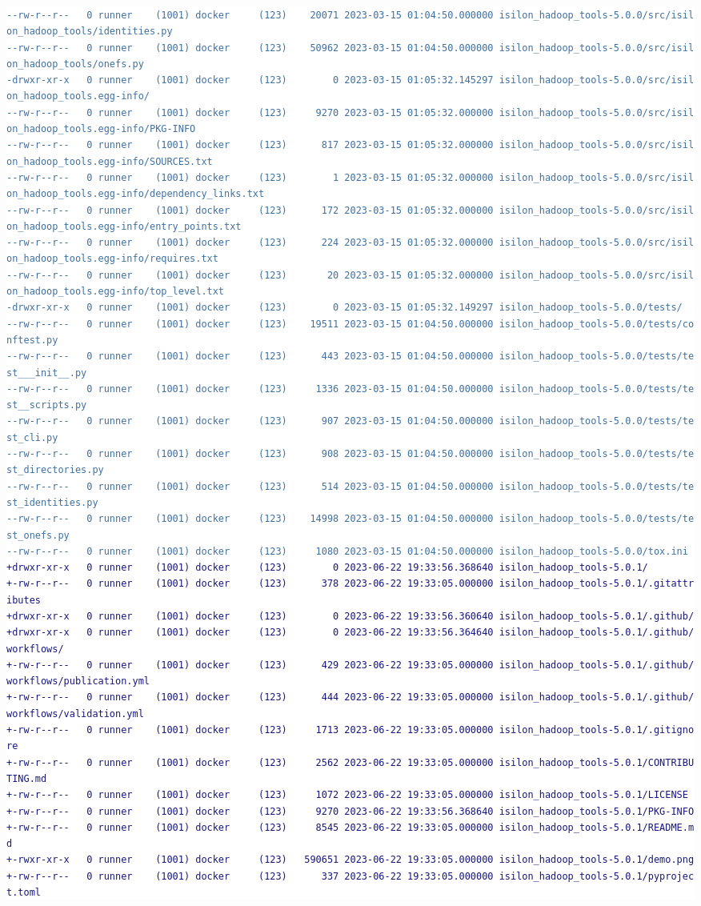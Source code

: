 ```diff
--rw-r--r--   0 runner    (1001) docker     (123)    20071 2023-03-15 01:04:50.000000 isilon_hadoop_tools-5.0.0/src/isilon_hadoop_tools/identities.py
--rw-r--r--   0 runner    (1001) docker     (123)    50962 2023-03-15 01:04:50.000000 isilon_hadoop_tools-5.0.0/src/isilon_hadoop_tools/onefs.py
-drwxr-xr-x   0 runner    (1001) docker     (123)        0 2023-03-15 01:05:32.145297 isilon_hadoop_tools-5.0.0/src/isilon_hadoop_tools.egg-info/
--rw-r--r--   0 runner    (1001) docker     (123)     9270 2023-03-15 01:05:32.000000 isilon_hadoop_tools-5.0.0/src/isilon_hadoop_tools.egg-info/PKG-INFO
--rw-r--r--   0 runner    (1001) docker     (123)      817 2023-03-15 01:05:32.000000 isilon_hadoop_tools-5.0.0/src/isilon_hadoop_tools.egg-info/SOURCES.txt
--rw-r--r--   0 runner    (1001) docker     (123)        1 2023-03-15 01:05:32.000000 isilon_hadoop_tools-5.0.0/src/isilon_hadoop_tools.egg-info/dependency_links.txt
--rw-r--r--   0 runner    (1001) docker     (123)      172 2023-03-15 01:05:32.000000 isilon_hadoop_tools-5.0.0/src/isilon_hadoop_tools.egg-info/entry_points.txt
--rw-r--r--   0 runner    (1001) docker     (123)      224 2023-03-15 01:05:32.000000 isilon_hadoop_tools-5.0.0/src/isilon_hadoop_tools.egg-info/requires.txt
--rw-r--r--   0 runner    (1001) docker     (123)       20 2023-03-15 01:05:32.000000 isilon_hadoop_tools-5.0.0/src/isilon_hadoop_tools.egg-info/top_level.txt
-drwxr-xr-x   0 runner    (1001) docker     (123)        0 2023-03-15 01:05:32.149297 isilon_hadoop_tools-5.0.0/tests/
--rw-r--r--   0 runner    (1001) docker     (123)    19511 2023-03-15 01:04:50.000000 isilon_hadoop_tools-5.0.0/tests/conftest.py
--rw-r--r--   0 runner    (1001) docker     (123)      443 2023-03-15 01:04:50.000000 isilon_hadoop_tools-5.0.0/tests/test___init__.py
--rw-r--r--   0 runner    (1001) docker     (123)     1336 2023-03-15 01:04:50.000000 isilon_hadoop_tools-5.0.0/tests/test__scripts.py
--rw-r--r--   0 runner    (1001) docker     (123)      907 2023-03-15 01:04:50.000000 isilon_hadoop_tools-5.0.0/tests/test_cli.py
--rw-r--r--   0 runner    (1001) docker     (123)      908 2023-03-15 01:04:50.000000 isilon_hadoop_tools-5.0.0/tests/test_directories.py
--rw-r--r--   0 runner    (1001) docker     (123)      514 2023-03-15 01:04:50.000000 isilon_hadoop_tools-5.0.0/tests/test_identities.py
--rw-r--r--   0 runner    (1001) docker     (123)    14998 2023-03-15 01:04:50.000000 isilon_hadoop_tools-5.0.0/tests/test_onefs.py
--rw-r--r--   0 runner    (1001) docker     (123)     1080 2023-03-15 01:04:50.000000 isilon_hadoop_tools-5.0.0/tox.ini
+drwxr-xr-x   0 runner    (1001) docker     (123)        0 2023-06-22 19:33:56.368640 isilon_hadoop_tools-5.0.1/
+-rw-r--r--   0 runner    (1001) docker     (123)      378 2023-06-22 19:33:05.000000 isilon_hadoop_tools-5.0.1/.gitattributes
+drwxr-xr-x   0 runner    (1001) docker     (123)        0 2023-06-22 19:33:56.360640 isilon_hadoop_tools-5.0.1/.github/
+drwxr-xr-x   0 runner    (1001) docker     (123)        0 2023-06-22 19:33:56.364640 isilon_hadoop_tools-5.0.1/.github/workflows/
+-rw-r--r--   0 runner    (1001) docker     (123)      429 2023-06-22 19:33:05.000000 isilon_hadoop_tools-5.0.1/.github/workflows/publication.yml
+-rw-r--r--   0 runner    (1001) docker     (123)      444 2023-06-22 19:33:05.000000 isilon_hadoop_tools-5.0.1/.github/workflows/validation.yml
+-rw-r--r--   0 runner    (1001) docker     (123)     1713 2023-06-22 19:33:05.000000 isilon_hadoop_tools-5.0.1/.gitignore
+-rw-r--r--   0 runner    (1001) docker     (123)     2562 2023-06-22 19:33:05.000000 isilon_hadoop_tools-5.0.1/CONTRIBUTING.md
+-rw-r--r--   0 runner    (1001) docker     (123)     1072 2023-06-22 19:33:05.000000 isilon_hadoop_tools-5.0.1/LICENSE
+-rw-r--r--   0 runner    (1001) docker     (123)     9270 2023-06-22 19:33:56.368640 isilon_hadoop_tools-5.0.1/PKG-INFO
+-rw-r--r--   0 runner    (1001) docker     (123)     8545 2023-06-22 19:33:05.000000 isilon_hadoop_tools-5.0.1/README.md
+-rwxr-xr-x   0 runner    (1001) docker     (123)   590651 2023-06-22 19:33:05.000000 isilon_hadoop_tools-5.0.1/demo.png
+-rw-r--r--   0 runner    (1001) docker     (123)      337 2023-06-22 19:33:05.000000 isilon_hadoop_tools-5.0.1/pyproject.toml
```